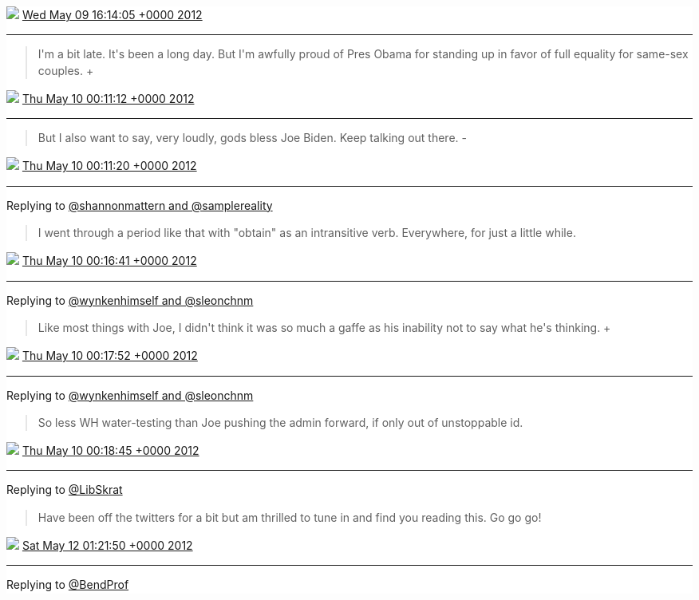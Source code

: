<img src="../../media/tweet.ico" width="12" /> [Wed May 09 16:14:05 +0000 2012](https://twitter.com/kfitz/status/200257341608820737)

----

> I'm a bit late\. It's been a long day\. But I'm awfully proud of Pres Obama for standing up in favor of full equality for same\-sex couples\. \+

<img src="../../media/tweet.ico" width="12" /> [Thu May 10 00:11:12 +0000 2012](https://twitter.com/kfitz/status/200377413044154368)

----

> But I also want to say, very loudly, gods bless Joe Biden\. Keep talking out there\. \-

<img src="../../media/tweet.ico" width="12" /> [Thu May 10 00:11:20 +0000 2012](https://twitter.com/kfitz/status/200377444035870720)

----

Replying to [@shannonmattern and @samplereality](https://twitter.com/shannonmattern/status/200378534689120256)

> I went through a period like that with "obtain" as an intransitive verb\. Everywhere, for just a little while\.

<img src="../../media/tweet.ico" width="12" /> [Thu May 10 00:16:41 +0000 2012](https://twitter.com/kfitz/status/200378790789132288)

----

Replying to [@wynkenhimself and @sleonchnm](https://twitter.com/wynkenhimself/status/200378832778313728)

> Like most things with Joe, I didn't think it was so much a gaffe as his inability not to say what he's thinking\. \+

<img src="../../media/tweet.ico" width="12" /> [Thu May 10 00:17:52 +0000 2012](https://twitter.com/kfitz/status/200379087729082369)

----

Replying to [@wynkenhimself and @sleonchnm](https://twitter.com/wynkenhimself/status/200378832778313728)

> So less WH water\-testing than Joe pushing the admin forward, if only out of unstoppable id\.

<img src="../../media/tweet.ico" width="12" /> [Thu May 10 00:18:45 +0000 2012](https://twitter.com/kfitz/status/200379313797873664)

----

Replying to [@LibSkrat](https://twitter.com/LibSkrat/status/201114709078966272)

> Have been off the twitters for a bit but am thrilled to tune in and find you reading this\. Go go go\!

<img src="../../media/tweet.ico" width="12" /> [Sat May 12 01:21:50 +0000 2012](https://twitter.com/kfitz/status/201119964088893440)

----

Replying to [@BendProf](https://twitter.com/BendProf/status/201372193068818432)
